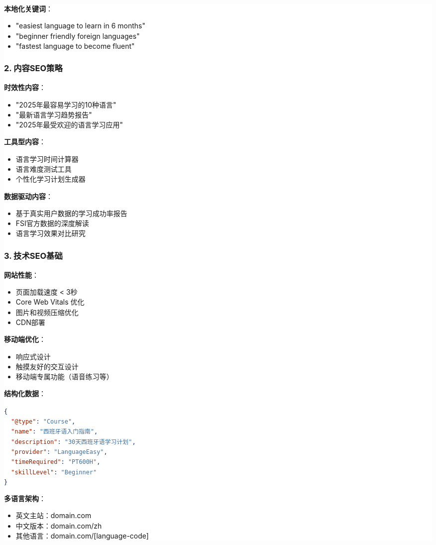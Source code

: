 **本地化关键词**：

- "easiest language to learn in 6 months"
- "beginner friendly foreign languages"
- "fastest language to become fluent"

### 2. 内容SEO策略

**时效性内容**：

- "2025年最容易学习的10种语言"
- "最新语言学习趋势报告"
- "2025年最受欢迎的语言学习应用"

**工具型内容**：

- 语言学习时间计算器
- 语言难度测试工具
- 个性化学习计划生成器

**数据驱动内容**：

- 基于真实用户数据的学习成功率报告
- FSI官方数据的深度解读
- 语言学习效果对比研究

### 3. 技术SEO基础

**网站性能**：

- 页面加载速度 < 3秒
- Core Web Vitals 优化
- 图片和视频压缩优化
- CDN部署

**移动端优化**：

- 响应式设计
- 触摸友好的交互设计
- 移动端专属功能（语音练习等）

**结构化数据**：

```json
{
  "@type": "Course",
  "name": "西班牙语入门指南",
  "description": "30天西班牙语学习计划",
  "provider": "LanguageEasy",
  "timeRequired": "PT600H",
  "skillLevel": "Beginner"
}
```

**多语言架构**：

- 英文主站：domain.com
- 中文版本：domain.com/zh
- 其他语言：domain.com/[language-code]
